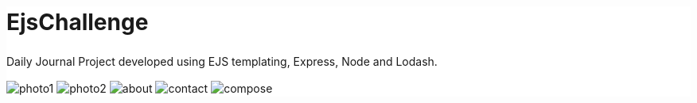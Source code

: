 # EjsChallenge
Daily Journal Project developed using EJS templating, Express, Node and Lodash.

<img width="954" alt="photo1" src="https://user-images.githubusercontent.com/55875010/107752147-05990a80-6d27-11eb-82ca-cb9db1115ed5.PNG">
<img width="952" alt="photo2" src="https://user-images.githubusercontent.com/55875010/107752184-0fbb0900-6d27-11eb-8fc0-69715ac27127.PNG">
<img width="953" alt="about" src="https://user-images.githubusercontent.com/55875010/107752202-15b0ea00-6d27-11eb-991f-6e163b5d9d6f.PNG">
<img width="950" alt="contact" src="https://user-images.githubusercontent.com/55875010/107752207-18abda80-6d27-11eb-94fe-fd843db98c00.PNG">
<img width="954" alt="compose" src="https://user-images.githubusercontent.com/55875010/107752213-1b0e3480-6d27-11eb-9ab6-c7529991aab5.PNG">

